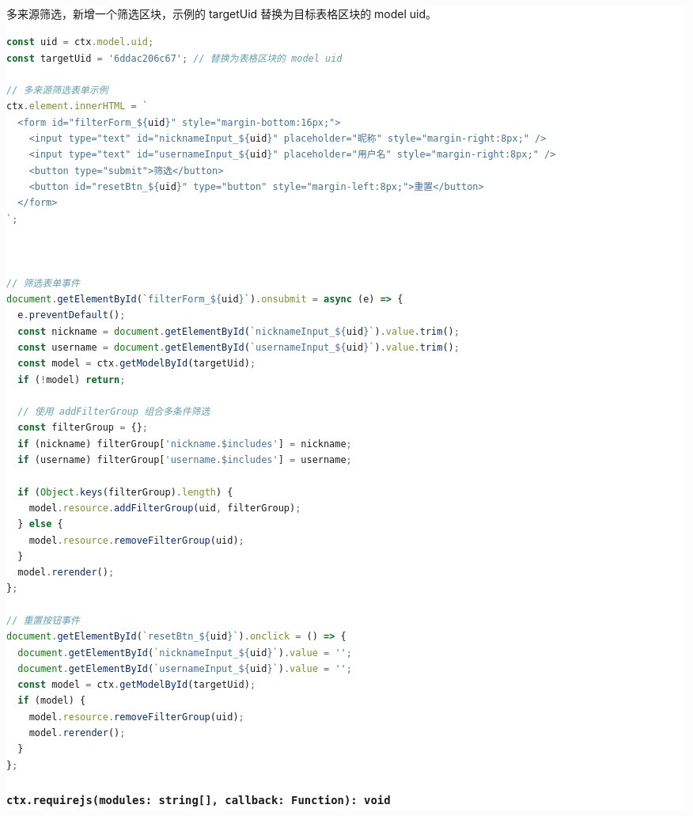 多来源筛选，新增一个筛选区块，示例的 targetUid 替换为目标表格区块的 model uid。

```ts
const uid = ctx.model.uid;
const targetUid = '6ddac206c67'; // 替换为表格区块的 model uid

// 多来源筛选表单示例
ctx.element.innerHTML = `
  <form id="filterForm_${uid}" style="margin-bottom:16px;">
    <input type="text" id="nicknameInput_${uid}" placeholder="昵称" style="margin-right:8px;" />
    <input type="text" id="usernameInput_${uid}" placeholder="用户名" style="margin-right:8px;" />
    <button type="submit">筛选</button>
    <button id="resetBtn_${uid}" type="button" style="margin-left:8px;">重置</button>
  </form>
`;



// 筛选表单事件
document.getElementById(`filterForm_${uid}`).onsubmit = async (e) => {
  e.preventDefault();
  const nickname = document.getElementById(`nicknameInput_${uid}`).value.trim();
  const username = document.getElementById(`usernameInput_${uid}`).value.trim();
  const model = ctx.getModelById(targetUid);
  if (!model) return;

  // 使用 addFilterGroup 组合多条件筛选
  const filterGroup = {};
  if (nickname) filterGroup['nickname.$includes'] = nickname;
  if (username) filterGroup['username.$includes'] = username;

  if (Object.keys(filterGroup).length) {
    model.resource.addFilterGroup(uid, filterGroup);
  } else {
    model.resource.removeFilterGroup(uid);
  }
  model.rerender();
};

// 重置按钮事件
document.getElementById(`resetBtn_${uid}`).onclick = () => {
  document.getElementById(`nicknameInput_${uid}`).value = '';
  document.getElementById(`usernameInput_${uid}`).value = '';
  const model = ctx.getModelById(targetUid);
  if (model) {
    model.resource.removeFilterGroup(uid);
    model.rerender();
  }
};
```

### `ctx.requirejs(modules: string[], callback: Function): void`
